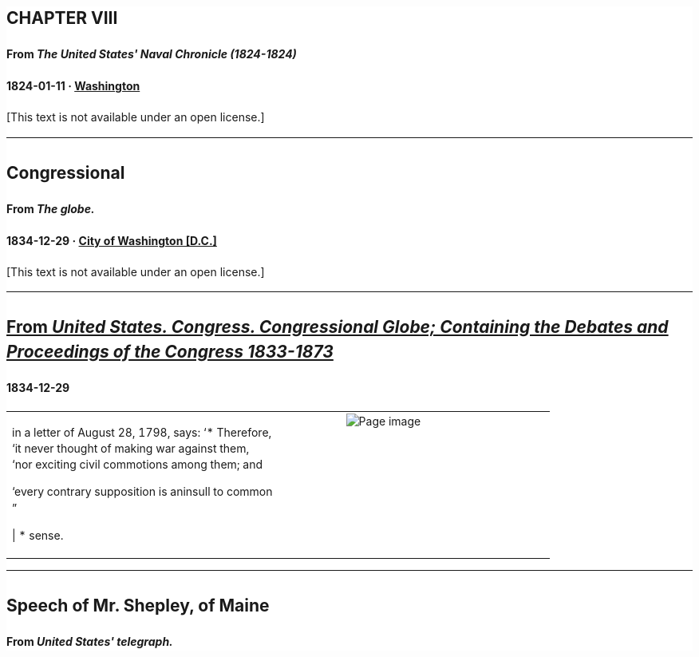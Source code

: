 
## CHAPTER VIII

#### From _The United States' Naval Chronicle (1824-1824)_

#### 1824-01-11 &middot; [Washington](http://dbpedia.org/resource/Washington%2C_D.C.)

[This text is not available under an open license.]

---

## Congressional

#### From _The globe._

#### 1834-12-29 &middot; [City of Washington [D.C.]](http://dbpedia.org/resource/Washington%2C_D.C.)

[This text is not available under an open license.]

---

## [From _United States. Congress. Congressional Globe; Containing the Debates and Proceedings of the Congress 1833-1873_](https://archive.org/details/sim_united-states-congress-congressional-globe_1834-12-29_2_4/page/n7/mode/1up?view=theater)

#### 1834-12-29

<table style="width: 100%;"><tr><td style="width: 50%">

  
in a letter of August 28, 1798, says: ‘* Therefore,  
‘it never thought of making war against them,  
‘nor exciting civil commotions among them; and  
  
‘every contrary supposition is aninsull to common  
”  
  
| * sense.
</td><td style="width: 50%; max-height: 75%; margin: auto; display: block;">
<img alt="Page image" src="https://iiif.archive.org/image/iiif/2/sim_united-states-congress-congressional-globe_1834-12-29_2_4%2Fsim_united-states-congress-congressional-globe_1834-12-29_2_4_jp2.zip%2Fsim_united-states-congress-congressional-globe_1834-12-29_2_4_jp2%2Fsim_united-states-congress-congressional-globe_1834-12-29_2_4_0007.jp2/pct:39.600622406639005,22.331566994700985,26.71161825726141,4.144587433762301/600,/0/default.jpg"/>
</td>
</tr></table>

---

## Speech of Mr. Shepley, of Maine

#### From _United States' telegraph._
